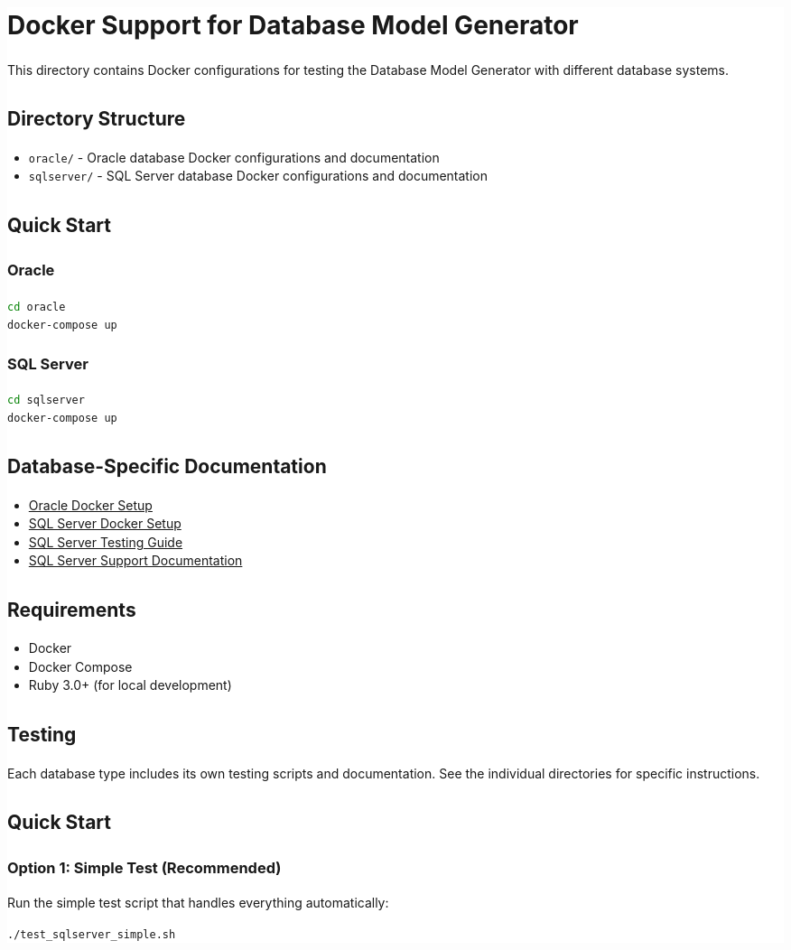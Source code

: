 # Docker Support for Database Model Generator

This directory contains Docker configurations for testing the Database Model Generator with different database systems.

## Directory Structure

- `oracle/` - Oracle database Docker configurations and documentation
- `sqlserver/` - SQL Server database Docker configurations and documentation

## Quick Start

### Oracle
```bash
cd oracle
docker-compose up
```

### SQL Server
```bash
cd sqlserver
docker-compose up
```

## Database-Specific Documentation

- [Oracle Docker Setup](oracle/README.md)
- [SQL Server Docker Setup](sqlserver/DOCKER.md)
- [SQL Server Testing Guide](sqlserver/TESTING.md)
- [SQL Server Support Documentation](sqlserver/SUPPORT.md)

## Requirements

- Docker
- Docker Compose
- Ruby 3.0+ (for local development)

## Testing

Each database type includes its own testing scripts and documentation. See the individual directories for specific instructions.

## Quick Start

### Option 1: Simple Test (Recommended)

Run the simple test script that handles everything automatically:

```bash
./test_sqlserver_simple.sh
```
